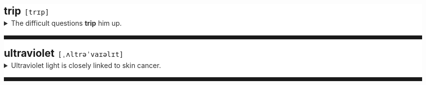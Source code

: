 
<div style="display: flex;align-items: baseline;">
    <h2 style="margin-bottom: 0;margin-top: 0">trip</h2>
    <p style="padding:0 .5em; margin: 0;font-family: monospace;">[trɪp]</p>
    <p class="interpretation_46765" style="display:none ;padding:0 .5em; margin: 0; white-space: nowrap;overflow: hidden;text-overflow: ellipsis;">n. 旅行；旅程
v. 绊倒；出差错；轻快地走</p>
</div>
<details class="details_46765"><summary style="color: #303030;">The difficult questions <strong>trip</strong> him up.</summary></details>
<hr style="padding-bottom: 0.5em;" />


<div style="display: flex;align-items: baseline;">
    <h2 style="margin-bottom: 0;margin-top: 0">ultraviolet</h2>
    <p style="padding:0 .5em; margin: 0;font-family: monospace;">[ˌʌltrəˈvaɪəlɪt]</p>
    <p class="interpretation_46765" style="display:none ;padding:0 .5em; margin: 0; white-space: nowrap;overflow: hidden;text-overflow: ellipsis;">adj. 紫外的；紫外线的
n. 紫外线辐射；紫外光</p>
</div>
<details class="details_46765"><summary style="color: #303030;">Ultraviolet light is closely linked to skin cancer.</summary></details>
<hr style="padding-bottom: 0.5em;" />

<script>
const details = document.querySelectorAll('.details_46765');
const translates = document.querySelectorAll('.interpretation_46765');

details.forEach((item, index) => item.addEventListener('toggle', () => {
    if (item.open) {
        translates[index].style.display = 'block';
    } else translates[index].style.display = 'none';
}));
</script>
